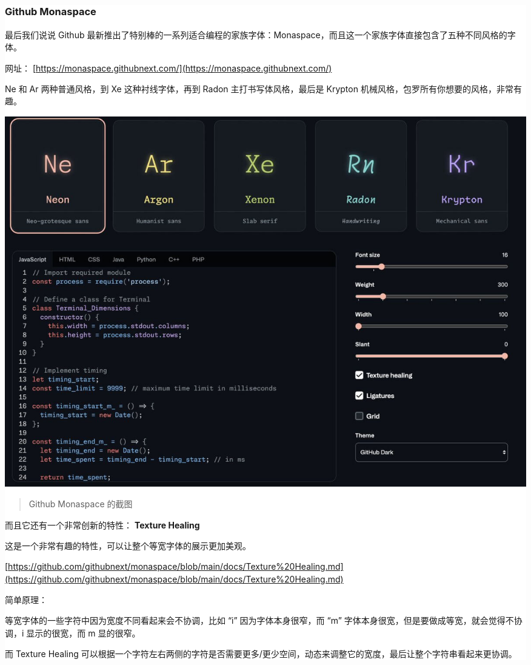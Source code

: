 ### Github Monaspace

最后我们说说 Github 最新推出了特别棒的一系列适合编程的家族字体：Monaspace，而且这一个家族字体直接包含了五种不同风格的字体。

网址： [https://monaspace.githubnext.com/](https://monaspace.githubnext.com/)

Ne 和 Ar 两种普通风格，到 Xe 这种衬线字体，再到 Radon 主打书写体风格，最后是 Krypton 机械风格，包罗所有你想要的风格，非常有趣。

![Github Monaspace 的截图](./imgs/monaspace.jpeg)
> Github Monaspace 的截图

而且它还有一个非常创新的特性： **Texture Healing**

这是一个非常有趣的特性，可以让整个等宽字体的展示更加美观。

[https://github.com/githubnext/monaspace/blob/main/docs/Texture%20Healing.md](https://github.com/githubnext/monaspace/blob/main/docs/Texture%20Healing.md)

简单原理：

等宽字体的一些字符中因为宽度不同看起来会不协调，比如 “i” 因为字体本身很窄，而 “m”  字体本身很宽，但是要做成等宽，就会觉得不协调，i 显示的很宽，而 m 显的很窄。

而 Texture Healing 可以根据一个字符左右两侧的字符是否需要更多/更少空间，动态来调整它的宽度，最后让整个字符串看起来更协调。
